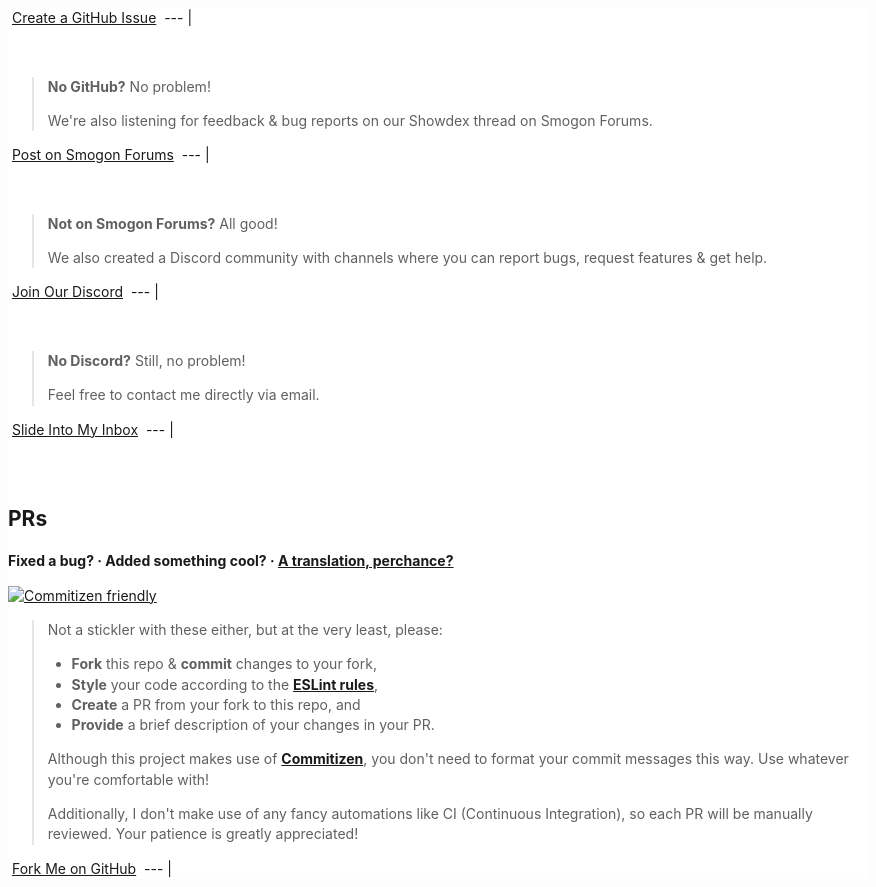 &nbsp;[Create a GitHub Issue](https://github.com/doshidak/showdex/issues/new)&nbsp;
--- |

<br>

> **No GitHub?** No problem!
>
> We're also listening for feedback & bug reports on our Showdex thread on Smogon Forums.

&nbsp;[Post on Smogon Forums](https://smogon.com/forums/threads/showdex-an-auto-updating-damage-calculator-built-into-showdown.3707265)&nbsp;
--- |

<br>

> **Not on Smogon Forums?** All good!
>
> We also created a Discord community with channels where you can report bugs, request features & get help.

&nbsp;[Join Our Discord](https://discord.gg/2PXVGGCkm2)&nbsp;
--- |

<br>

> **No Discord?** Still, no problem!
>
> Feel free to contact me directly via email.

&nbsp;[Slide Into My Inbox](mailto:keith@tize.io)&nbsp;
--- |

<br>

## PRs

**Fixed a bug? · Added something cool? · [A translation, perchance?](./src/assets/i18n)**

[![Commitizen friendly](https://img.shields.io/badge/commitizen-friendly-brightgreen.svg)](http://commitizen.github.io/cz-cli)

> Not a stickler with these either, but at the very least, please:
>
> * **Fork** this repo & **commit** changes to your fork,
> * **Style** your code according to the [**ESLint rules**](./.eslintrc.json),
> * **Create** a PR from your fork to this repo, and
> * **Provide** a brief description of your changes in your PR.
>
> Although this project makes use of [**Commitizen**](http://commitizen.github.io/cz-cli), you don't need to format your commit messages this way. Use whatever you're comfortable with!
>
> Additionally, I don't make use of any fancy automations like CI (Continuous Integration), so each PR will be manually reviewed. Your patience is greatly appreciated!

&nbsp;[Fork Me on GitHub](https://github.com/doshidak/showdex/fork)&nbsp;
--- |
